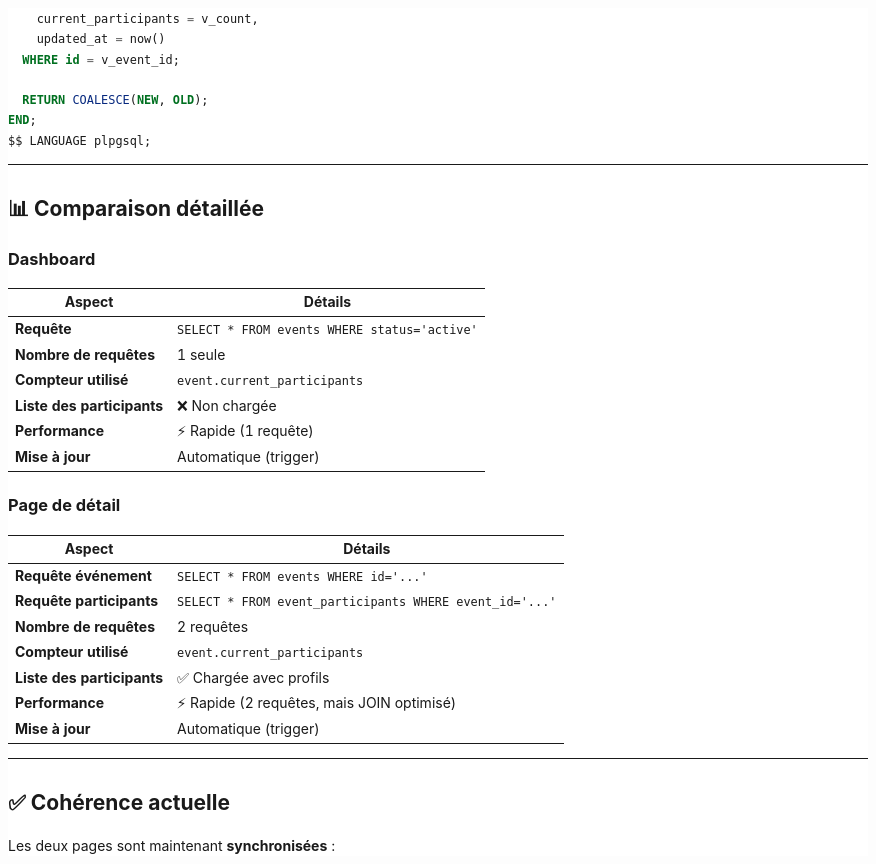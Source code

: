 ```sql
    current_participants = v_count,
    updated_at = now()
  WHERE id = v_event_id;

  RETURN COALESCE(NEW, OLD);
END;
$$ LANGUAGE plpgsql;
```

---

## 📊 Comparaison détaillée

### Dashboard

| Aspect | Détails |
|--------|---------|
| **Requête** | `SELECT * FROM events WHERE status='active'` |
| **Nombre de requêtes** | 1 seule |
| **Compteur utilisé** | `event.current_participants` |
| **Liste des participants** | ❌ Non chargée |
| **Performance** | ⚡ Rapide (1 requête) |
| **Mise à jour** | Automatique (trigger) |

### Page de détail

| Aspect | Détails |
|--------|---------|
| **Requête événement** | `SELECT * FROM events WHERE id='...'` |
| **Requête participants** | `SELECT * FROM event_participants WHERE event_id='...'` |
| **Nombre de requêtes** | 2 requêtes |
| **Compteur utilisé** | `event.current_participants` |
| **Liste des participants** | ✅ Chargée avec profils |
| **Performance** | ⚡ Rapide (2 requêtes, mais JOIN optimisé) |
| **Mise à jour** | Automatique (trigger) |

---

## ✅ Cohérence actuelle

Les deux pages sont maintenant **synchronisées** :
